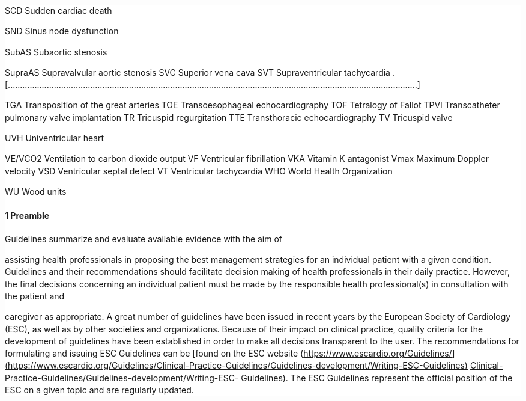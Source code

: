 SCD Sudden cardiac death

SND Sinus node dysfunction

SubAS Subaortic stenosis

SupraAS Supravalvular aortic stenosis
SVC Superior vena cava
SVT Supraventricular tachycardia . [.........................................................................................................................................................................]


TGA Transposition of the great arteries
TOE Transoesophageal echocardiography
TOF Tetralogy of Fallot
TPVI Transcatheter pulmonary valve implantation
TR Tricuspid regurgitation
TTE Transthoracic echocardiography
TV Tricuspid valve

UVH Univentricular heart

VE/VCO2 Ventilation to carbon dioxide output
VF Ventricular fibrillation
VKA Vitamin K antagonist
Vmax Maximum Doppler velocity
VSD Ventricular septal defect
VT Ventricular tachycardia
WHO World Health Organization

WU Wood units
#### 1 Preamble

Guidelines summarize and evaluate available evidence with the aim of

assisting health professionals in proposing the best management
strategies for an individual patient with a given condition. Guidelines
and their recommendations should facilitate decision making of
health professionals in their daily practice. However, the final decisions concerning an individual patient must be made by the responsible health professional(s) in consultation with the patient and

caregiver as appropriate.
A great number of guidelines have been issued in recent years by
the European Society of Cardiology (ESC), as well as by other societies and organizations. Because of their impact on clinical practice,
quality criteria for the development of guidelines have been established in order to make all decisions transparent to the user. The recommendations for formulating and issuing ESC Guidelines can be
[found on the ESC website (https://www.escardio.org/Guidelines/](https://www.escardio.org/Guidelines/Clinical-Practice-Guidelines/Guidelines-development/Writing-ESC-Guidelines)
[Clinical-Practice-Guidelines/Guidelines-development/Writing-ESC-](https://www.escardio.org/Guidelines/Clinical-Practice-Guidelines/Guidelines-development/Writing-ESC-Guidelines)
[Guidelines). The ESC Guidelines represent the official position of the](https://www.escardio.org/Guidelines/Clinical-Practice-Guidelines/Guidelines-development/Writing-ESC-Guidelines)
ESC on a given topic and are regularly updated.
